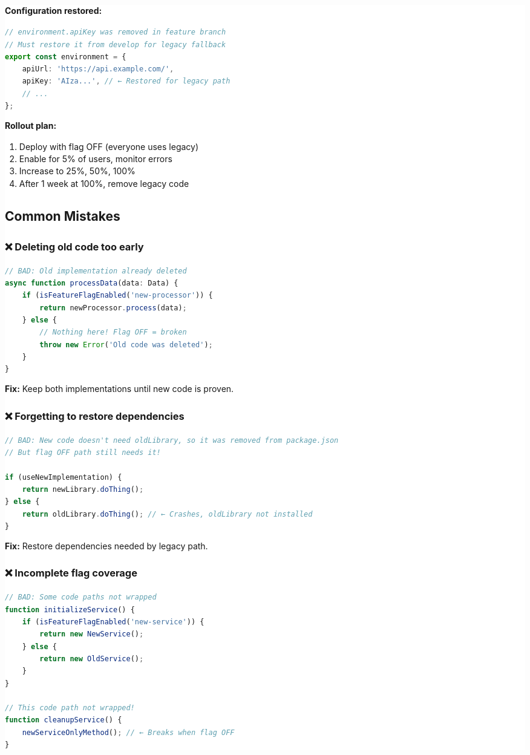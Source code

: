 **Configuration restored:**
```typescript
// environment.apiKey was removed in feature branch
// Must restore it from develop for legacy fallback
export const environment = {
    apiUrl: 'https://api.example.com/',
    apiKey: 'AIza...', // ← Restored for legacy path
    // ...
};
```

**Rollout plan:**
1. Deploy with flag OFF (everyone uses legacy)
2. Enable for 5% of users, monitor errors
3. Increase to 25%, 50%, 100%
4. After 1 week at 100%, remove legacy code

## Common Mistakes

### ❌ Deleting old code too early
```typescript
// BAD: Old implementation already deleted
async function processData(data: Data) {
    if (isFeatureFlagEnabled('new-processor')) {
        return newProcessor.process(data);
    } else {
        // Nothing here! Flag OFF = broken
        throw new Error('Old code was deleted');
    }
}
```

**Fix:** Keep both implementations until new code is proven.

### ❌ Forgetting to restore dependencies
```typescript
// BAD: New code doesn't need oldLibrary, so it was removed from package.json
// But flag OFF path still needs it!

if (useNewImplementation) {
    return newLibrary.doThing();
} else {
    return oldLibrary.doThing(); // ← Crashes, oldLibrary not installed
}
```

**Fix:** Restore dependencies needed by legacy path.

### ❌ Incomplete flag coverage
```typescript
// BAD: Some code paths not wrapped
function initializeService() {
    if (isFeatureFlagEnabled('new-service')) {
        return new NewService();
    } else {
        return new OldService();
    }
}

// This code path not wrapped!
function cleanupService() {
    newServiceOnlyMethod(); // ← Breaks when flag OFF
}
```
